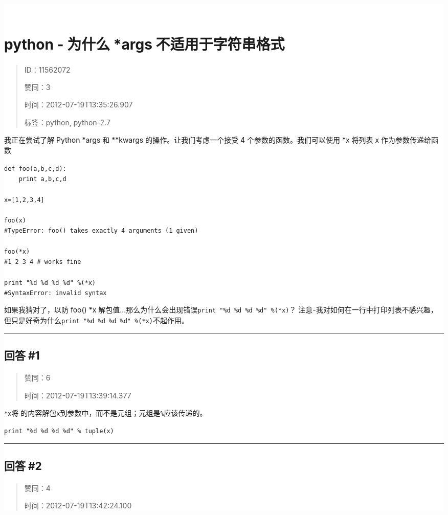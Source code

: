 ​</p>

# python - 为什么 *args 不适用于字符串格式

> ID：11562072
> 
> 赞同：3
> 
> 时间：2012-07-19T13:35:26.907
> 
> 标签：python, python-2.7

我正在尝试了解 Python *args 和 **kwargs 的操作。让我们考虑一个接受 4 个参数的函数。我们可以使用 *x 将列表 x 作为参数传递给函数

```
def foo(a,b,c,d):
    print a,b,c,d

x=[1,2,3,4]

foo(x)
#TypeError: foo() takes exactly 4 arguments (1 given)

foo(*x)
#1 2 3 4 # works fine

print "%d %d %d %d" %(*x)
#SyntaxError: invalid syntax 
```

如果我猜对了，以防 foo() *x 解包值...那么为什么会出现错误`print "%d %d %d %d" %(*x)`？
注意-我对如何在一行中打印列表不感兴趣，但只是好奇为什么`print "%d %d %d %d" %(*x)`不起作用。

* * *

## 回答 #1

> 赞同：6
> 
> 时间：2012-07-19T13:39:14.377

`*x`将 的内容解包`x`到参数中，而不是元组；元组是`%`应该传递的。

```
print "%d %d %d %d" % tuple(x) 
```

* * *

## 回答 #2

> 赞同：4
> 
> 时间：2012-07-19T13:42:24.100
